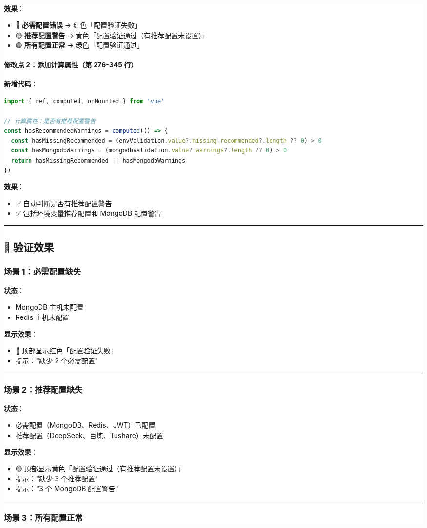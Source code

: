 **效果**：
- 🔴 **必需配置错误** → 红色「配置验证失败」
- 🟡 **推荐配置警告** → 黄色「配置验证通过（有推荐配置未设置）」
- 🟢 **所有配置正常** → 绿色「配置验证通过」

#### 修改点 2：添加计算属性（第 276-345 行）

**新增代码**：
```typescript
import { ref, computed, onMounted } from 'vue'

// 计算属性：是否有推荐配置警告
const hasRecommendedWarnings = computed(() => {
  const hasMissingRecommended = (envValidation.value?.missing_recommended?.length ?? 0) > 0
  const hasMongodbWarnings = (mongodbValidation.value?.warnings?.length ?? 0) > 0
  return hasMissingRecommended || hasMongodbWarnings
})
```

**效果**：
- ✅ 自动判断是否有推荐配置警告
- ✅ 包括环境变量推荐配置和 MongoDB 配置警告

---

## 🎯 验证效果

### 场景 1：必需配置缺失

**状态**：
- MongoDB 主机未配置
- Redis 主机未配置

**显示效果**：
- 🔴 顶部显示红色「配置验证失败」
- 提示："缺少 2 个必需配置"

---

### 场景 2：推荐配置缺失

**状态**：
- 必需配置（MongoDB、Redis、JWT）已配置
- 推荐配置（DeepSeek、百炼、Tushare）未配置

**显示效果**：
- 🟡 顶部显示黄色「配置验证通过（有推荐配置未设置）」
- 提示："缺少 3 个推荐配置"
- 提示："3 个 MongoDB 配置警告"

---

### 场景 3：所有配置正常
